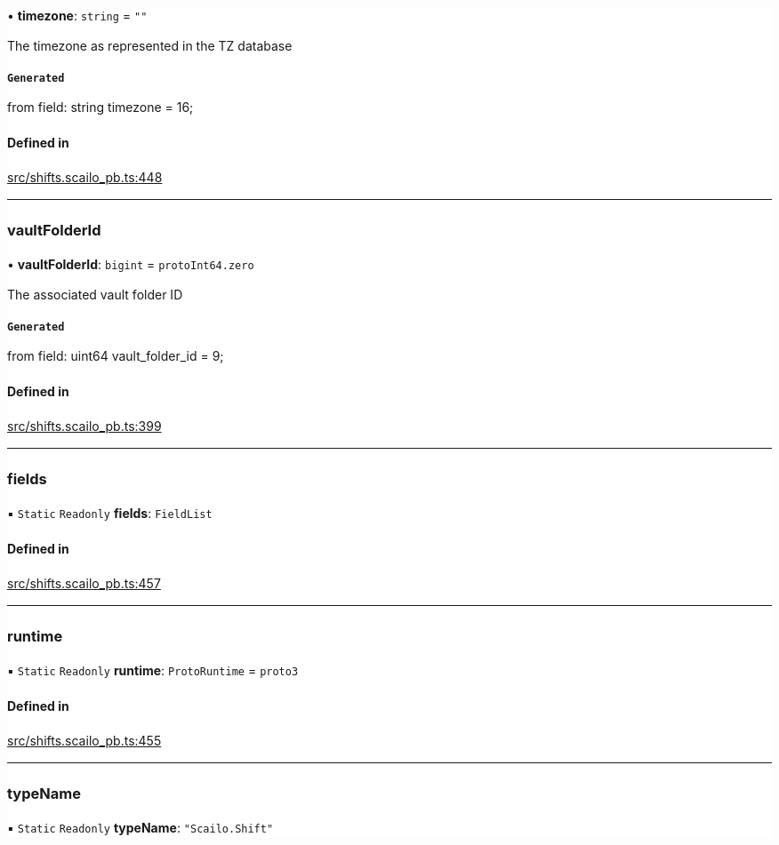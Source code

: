 • **timezone**: `string` = `""`

The timezone as represented in the TZ database

**`Generated`**

from field: string timezone = 16;

#### Defined in

[src/shifts.scailo_pb.ts:448](https://github.com/scailo/ts-sdk/blob/c10a36b57201dfa5903d4b53efa1e62aa6208936/src/shifts.scailo_pb.ts#L448)

___

### vaultFolderId

• **vaultFolderId**: `bigint` = `protoInt64.zero`

The associated vault folder ID

**`Generated`**

from field: uint64 vault_folder_id = 9;

#### Defined in

[src/shifts.scailo_pb.ts:399](https://github.com/scailo/ts-sdk/blob/c10a36b57201dfa5903d4b53efa1e62aa6208936/src/shifts.scailo_pb.ts#L399)

___

### fields

▪ `Static` `Readonly` **fields**: `FieldList`

#### Defined in

[src/shifts.scailo_pb.ts:457](https://github.com/scailo/ts-sdk/blob/c10a36b57201dfa5903d4b53efa1e62aa6208936/src/shifts.scailo_pb.ts#L457)

___

### runtime

▪ `Static` `Readonly` **runtime**: `ProtoRuntime` = `proto3`

#### Defined in

[src/shifts.scailo_pb.ts:455](https://github.com/scailo/ts-sdk/blob/c10a36b57201dfa5903d4b53efa1e62aa6208936/src/shifts.scailo_pb.ts#L455)

___

### typeName

▪ `Static` `Readonly` **typeName**: ``"Scailo.Shift"``
